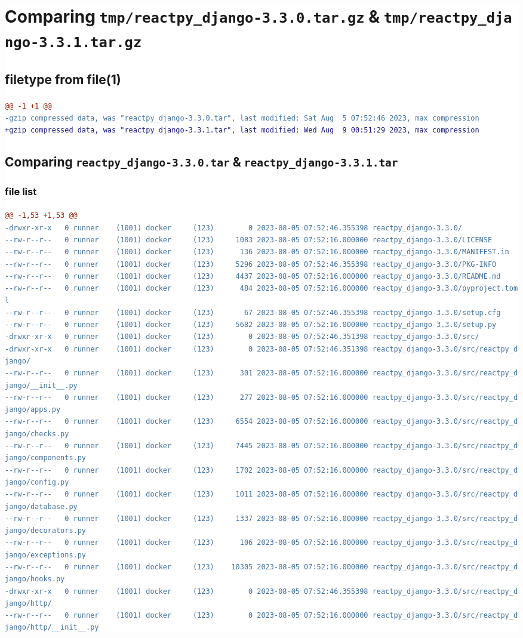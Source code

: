 # Comparing `tmp/reactpy_django-3.3.0.tar.gz` & `tmp/reactpy_django-3.3.1.tar.gz`

## filetype from file(1)

```diff
@@ -1 +1 @@
-gzip compressed data, was "reactpy_django-3.3.0.tar", last modified: Sat Aug  5 07:52:46 2023, max compression
+gzip compressed data, was "reactpy_django-3.3.1.tar", last modified: Wed Aug  9 00:51:29 2023, max compression
```

## Comparing `reactpy_django-3.3.0.tar` & `reactpy_django-3.3.1.tar`

### file list

```diff
@@ -1,53 +1,53 @@
-drwxr-xr-x   0 runner    (1001) docker     (123)        0 2023-08-05 07:52:46.355398 reactpy_django-3.3.0/
--rw-r--r--   0 runner    (1001) docker     (123)     1083 2023-08-05 07:52:16.000000 reactpy_django-3.3.0/LICENSE
--rw-r--r--   0 runner    (1001) docker     (123)      136 2023-08-05 07:52:16.000000 reactpy_django-3.3.0/MANIFEST.in
--rw-r--r--   0 runner    (1001) docker     (123)     5296 2023-08-05 07:52:46.355398 reactpy_django-3.3.0/PKG-INFO
--rw-r--r--   0 runner    (1001) docker     (123)     4437 2023-08-05 07:52:16.000000 reactpy_django-3.3.0/README.md
--rw-r--r--   0 runner    (1001) docker     (123)      484 2023-08-05 07:52:16.000000 reactpy_django-3.3.0/pyproject.toml
--rw-r--r--   0 runner    (1001) docker     (123)       67 2023-08-05 07:52:46.355398 reactpy_django-3.3.0/setup.cfg
--rw-r--r--   0 runner    (1001) docker     (123)     5682 2023-08-05 07:52:16.000000 reactpy_django-3.3.0/setup.py
-drwxr-xr-x   0 runner    (1001) docker     (123)        0 2023-08-05 07:52:46.351398 reactpy_django-3.3.0/src/
-drwxr-xr-x   0 runner    (1001) docker     (123)        0 2023-08-05 07:52:46.351398 reactpy_django-3.3.0/src/reactpy_django/
--rw-r--r--   0 runner    (1001) docker     (123)      301 2023-08-05 07:52:16.000000 reactpy_django-3.3.0/src/reactpy_django/__init__.py
--rw-r--r--   0 runner    (1001) docker     (123)      277 2023-08-05 07:52:16.000000 reactpy_django-3.3.0/src/reactpy_django/apps.py
--rw-r--r--   0 runner    (1001) docker     (123)     6554 2023-08-05 07:52:16.000000 reactpy_django-3.3.0/src/reactpy_django/checks.py
--rw-r--r--   0 runner    (1001) docker     (123)     7445 2023-08-05 07:52:16.000000 reactpy_django-3.3.0/src/reactpy_django/components.py
--rw-r--r--   0 runner    (1001) docker     (123)     1702 2023-08-05 07:52:16.000000 reactpy_django-3.3.0/src/reactpy_django/config.py
--rw-r--r--   0 runner    (1001) docker     (123)     1011 2023-08-05 07:52:16.000000 reactpy_django-3.3.0/src/reactpy_django/database.py
--rw-r--r--   0 runner    (1001) docker     (123)     1337 2023-08-05 07:52:16.000000 reactpy_django-3.3.0/src/reactpy_django/decorators.py
--rw-r--r--   0 runner    (1001) docker     (123)      106 2023-08-05 07:52:16.000000 reactpy_django-3.3.0/src/reactpy_django/exceptions.py
--rw-r--r--   0 runner    (1001) docker     (123)    10305 2023-08-05 07:52:16.000000 reactpy_django-3.3.0/src/reactpy_django/hooks.py
-drwxr-xr-x   0 runner    (1001) docker     (123)        0 2023-08-05 07:52:46.355398 reactpy_django-3.3.0/src/reactpy_django/http/
--rw-r--r--   0 runner    (1001) docker     (123)        0 2023-08-05 07:52:16.000000 reactpy_django-3.3.0/src/reactpy_django/http/__init__.py
```